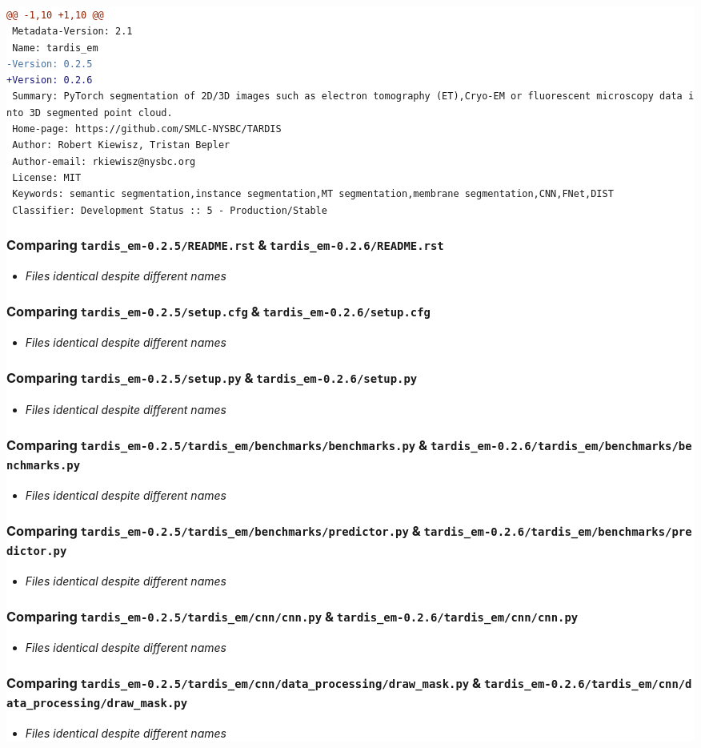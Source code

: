 ```diff
@@ -1,10 +1,10 @@
 Metadata-Version: 2.1
 Name: tardis_em
-Version: 0.2.5
+Version: 0.2.6
 Summary: PyTorch segmentation of 2D/3D images such as electron tomography (ET),Cryo-EM or fluorescent microscopy data into 3D segmented point cloud.
 Home-page: https://github.com/SMLC-NYSBC/TARDIS
 Author: Robert Kiewisz, Tristan Bepler
 Author-email: rkiewisz@nysbc.org
 License: MIT
 Keywords: semantic segmentation,instance segmentation,MT segmentation,membrane segmentation,CNN,FNet,DIST
 Classifier: Development Status :: 5 - Production/Stable
```

### Comparing `tardis_em-0.2.5/README.rst` & `tardis_em-0.2.6/README.rst`

 * *Files identical despite different names*

### Comparing `tardis_em-0.2.5/setup.cfg` & `tardis_em-0.2.6/setup.cfg`

 * *Files identical despite different names*

### Comparing `tardis_em-0.2.5/setup.py` & `tardis_em-0.2.6/setup.py`

 * *Files identical despite different names*

### Comparing `tardis_em-0.2.5/tardis_em/benchmarks/benchmarks.py` & `tardis_em-0.2.6/tardis_em/benchmarks/benchmarks.py`

 * *Files identical despite different names*

### Comparing `tardis_em-0.2.5/tardis_em/benchmarks/predictor.py` & `tardis_em-0.2.6/tardis_em/benchmarks/predictor.py`

 * *Files identical despite different names*

### Comparing `tardis_em-0.2.5/tardis_em/cnn/cnn.py` & `tardis_em-0.2.6/tardis_em/cnn/cnn.py`

 * *Files identical despite different names*

### Comparing `tardis_em-0.2.5/tardis_em/cnn/data_processing/draw_mask.py` & `tardis_em-0.2.6/tardis_em/cnn/data_processing/draw_mask.py`

 * *Files identical despite different names*
